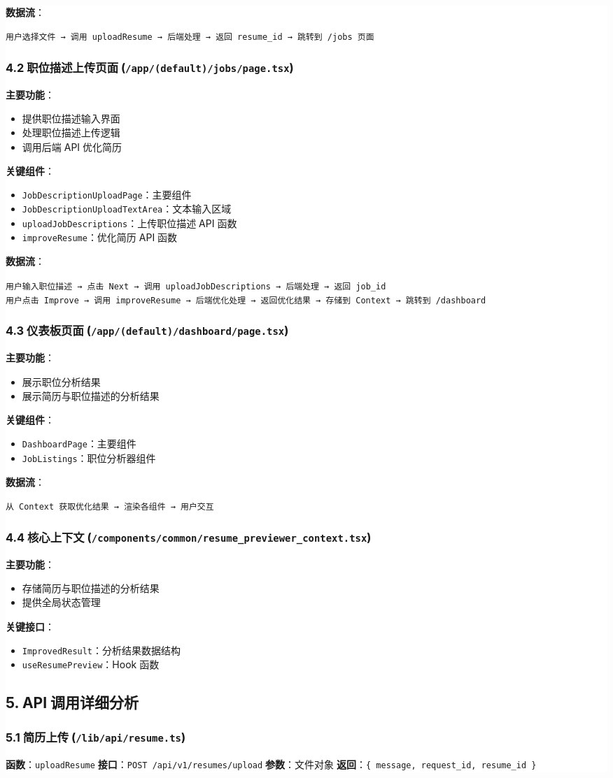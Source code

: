 **数据流**：
```
用户选择文件 → 调用 uploadResume → 后端处理 → 返回 resume_id → 跳转到 /jobs 页面
```

### 4.2 职位描述上传页面 (`/app/(default)/jobs/page.tsx`)

**主要功能**：
- 提供职位描述输入界面
- 处理职位描述上传逻辑
- 调用后端 API 优化简历

**关键组件**：
- `JobDescriptionUploadPage`：主要组件
- `JobDescriptionUploadTextArea`：文本输入区域
- `uploadJobDescriptions`：上传职位描述 API 函数
- `improveResume`：优化简历 API 函数

**数据流**：
```
用户输入职位描述 → 点击 Next → 调用 uploadJobDescriptions → 后端处理 → 返回 job_id
用户点击 Improve → 调用 improveResume → 后端优化处理 → 返回优化结果 → 存储到 Context → 跳转到 /dashboard
```

### 4.3 仪表板页面 (`/app/(default)/dashboard/page.tsx`)

**主要功能**：
- 展示职位分析结果
- 展示简历与职位描述的分析结果

**关键组件**：
- `DashboardPage`：主要组件
- `JobListings`：职位分析器组件

**数据流**：
```
从 Context 获取优化结果 → 渲染各组件 → 用户交互
```

### 4.4 核心上下文 (`/components/common/resume_previewer_context.tsx`)

**主要功能**：
- 存储简历与职位描述的分析结果
- 提供全局状态管理

**关键接口**：
- `ImprovedResult`：分析结果数据结构
- `useResumePreview`：Hook 函数

## 5. API 调用详细分析

### 5.1 简历上传 (`/lib/api/resume.ts`)

**函数**：`uploadResume`
**接口**：`POST /api/v1/resumes/upload`
**参数**：文件对象
**返回**：`{ message, request_id, resume_id }`
